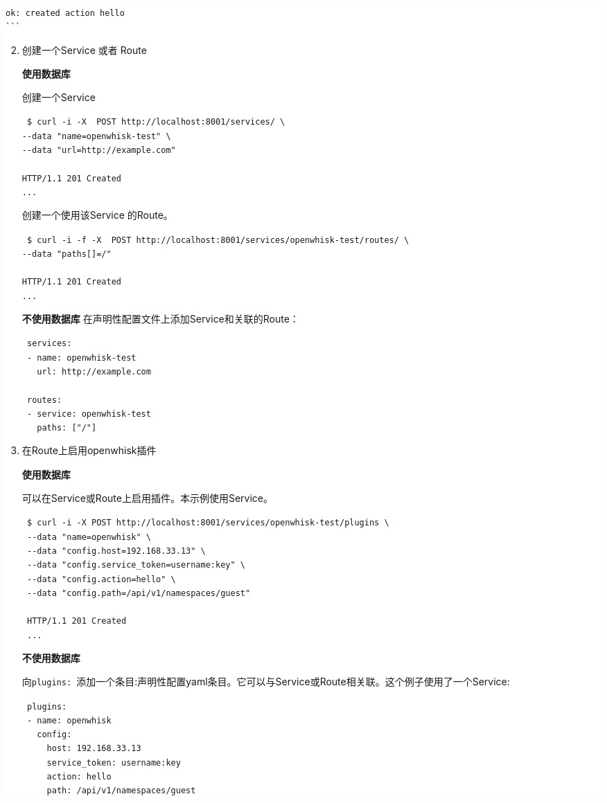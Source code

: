  	ok: created action hello
    ```

2. 创建一个Service 或者 Route
	
    **使用数据库**
    
    创建一个Service 
    ```
     $ curl -i -X  POST http://localhost:8001/services/ \
   --data "name=openwhisk-test" \
   --data "url=http://example.com"

 	HTTP/1.1 201 Created
 	...
    ```
    创建一个使用该Service 的Route。
    ```
     $ curl -i -f -X  POST http://localhost:8001/services/openwhisk-test/routes/ \
   --data "paths[]=/"

 	HTTP/1.1 201 Created
 	...
    ```
    **不使用数据库**
	在声明性配置文件上添加Service和关联的Route：
    ```
     services:
     - name: openwhisk-test
       url: http://example.com

     routes:
     - service: openwhisk-test
       paths: ["/"]
    ```

3. 在Route上启用openwhisk插件

    **使用数据库**
    
    可以在Service或Route上启用插件。本示例使用Service。
    ```
     $ curl -i -X POST http://localhost:8001/services/openwhisk-test/plugins \
     --data "name=openwhisk" \
     --data "config.host=192.168.33.13" \
     --data "config.service_token=username:key" \
     --data "config.action=hello" \
     --data "config.path=/api/v1/namespaces/guest"

     HTTP/1.1 201 Created
     ...
    ```
    
    **不使用数据库**
    
    向`plugins: `添加一个条目:声明性配置yaml条目。它可以与Service或Route相关联。这个例子使用了一个Service:
    ```
     plugins:
     - name: openwhisk
       config:
         host: 192.168.33.13
         service_token: username:key
         action: hello
         path: /api/v1/namespaces/guest
    ```
    